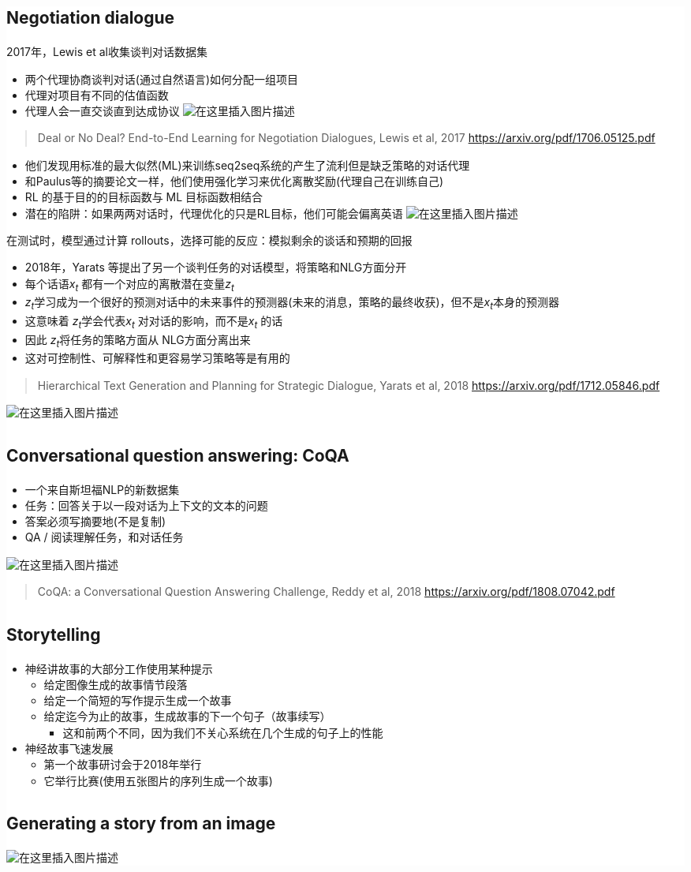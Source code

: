 ## Negotiation dialogue
2017年，Lewis et al收集谈判对话数据集
- 两个代理协商谈判对话(通过⾃然语⾔)如何分配⼀组项⽬
- 代理对项⽬有不同的估值函数
- 代理⼈会⼀直交谈直到达成协议
![在这里插入图片描述](https://img-blog.csdnimg.cn/20210213202655336.png?x-oss-process=image/watermark,type_ZmFuZ3poZW5naGVpdGk,shadow_10,text_aHR0cHM6Ly9ibG9nLmNzZG4ubmV0L3dlaXhpbl80NDg1NzY4OA==,size_16,color_FFFFFF,t_70#pic_center)


>Deal or No Deal? End-to-End Learning for Negotiation Dialogues, Lewis et al, 2017 https://arxiv.org/pdf/1706.05125.pdf

- 他们发现⽤标准的最⼤似然(ML)来训练seq2seq系统的产⽣了流利但是缺乏策略的对话代理
- 和Paulus等的摘要论⽂⼀样，他们使⽤强化学习来优化离散奖励(代理⾃⼰在训练⾃⼰)
- RL 的基于⽬的的⽬标函数与 ML ⽬标函数相结合
- 潜在的陷阱：如果两两对话时，代理优化的只是RL⽬标，他们可能会偏离英语
![在这里插入图片描述](https://img-blog.csdnimg.cn/20210213202718842.png?x-oss-process=image/watermark,type_ZmFuZ3poZW5naGVpdGk,shadow_10,text_aHR0cHM6Ly9ibG9nLmNzZG4ubmV0L3dlaXhpbl80NDg1NzY4OA==,size_16,color_FFFFFF,t_70#pic_center)

在测试时，模型通过计算 rollouts，选择可能的反应：模拟剩余的谈话和预期的回报
- 2018年，Yarats 等提出了另⼀个谈判任务的对话模型，将策略和NLG⽅⾯分开
- 每个话语$x_t$ 都有⼀个对应的离散潜在变量$z_t$
- $z_t$学习成为⼀个很好的预测对话中的未来事件的预测器(未来的消息，策略的最终收获)，但不是$x_t$本身的预测器
- 这意味着 $z_t$学会代表$x_t$ 对对话的影响，⽽不是$x_t$ 的话
- 因此 $z_t$将任务的策略⽅⾯从 NLG⽅⾯分离出来
- 这对可控制性、可解释性和更容易学习策略等是有⽤的

>Hierarchical Text Generation and Planning for Strategic Dialogue, Yarats et al, 2018 https://arxiv.org/pdf/1712.05846.pdf

![在这里插入图片描述](https://img-blog.csdnimg.cn/20210213202905961.png?x-oss-process=image/watermark,type_ZmFuZ3poZW5naGVpdGk,shadow_10,text_aHR0cHM6Ly9ibG9nLmNzZG4ubmV0L3dlaXhpbl80NDg1NzY4OA==,size_16,color_FFFFFF,t_70#pic_center)

## Conversational question answering: CoQA
- ⼀个来⾃斯坦福NLP的新数据集
- 任务：回答关于以⼀段对话为上下⽂的⽂本的问题
- 答案必须写摘要地(不是复制)
- QA / 阅读理解任务，和对话任务

![在这里插入图片描述](https://img-blog.csdnimg.cn/2021021320292631.png?x-oss-process=image/watermark,type_ZmFuZ3poZW5naGVpdGk,shadow_10,text_aHR0cHM6Ly9ibG9nLmNzZG4ubmV0L3dlaXhpbl80NDg1NzY4OA==,size_16,color_FFFFFF,t_70#pic_center)


> CoQA: a Conversational Question Answering Challenge, Reddy et al, 2018 https://arxiv.org/pdf/1808.07042.pdf

## Storytelling
- 神经讲故事的⼤部分⼯作使⽤某种提示
  - 给定图像⽣成的故事情节段落
  - 给定⼀个简短的写作提示⽣成⼀个故事
  - 给定迄今为⽌的故事，⽣成故事的下⼀个句⼦（故事续写）
    - 这和前两个不同，因为我们不关⼼系统在⼏个⽣成的句⼦上的性能
- 神经故事⻜速发展
  - 第⼀个故事研讨会于2018年举⾏
  - 它举⾏⽐赛(使⽤五张图⽚的序列⽣成⼀个故事)
## Generating a story from an image
![在这里插入图片描述](https://img-blog.csdnimg.cn/20210213203005349.png?x-oss-process=image/watermark,type_ZmFuZ3poZW5naGVpdGk,shadow_10,text_aHR0cHM6Ly9ibG9nLmNzZG4ubmV0L3dlaXhpbl80NDg1NzY4OA==,size_16,color_FFFFFF,t_70#pic_center)
